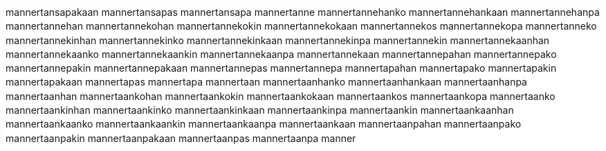 mannertansapakaan
mannertansapas
mannertansapa
mannertanne
mannertannehanko
mannertannehankaan
mannertannehanpa
mannertannehan
mannertannekohan
mannertannekokin
mannertannekokaan
mannertannekos
mannertannekopa
mannertanneko
mannertannekinhan
mannertannekinko
mannertannekinkaan
mannertannekinpa
mannertannekin
mannertannekaanhan
mannertannekaanko
mannertannekaankin
mannertannekaanpa
mannertannekaan
mannertannepahan
mannertannepako
mannertannepakin
mannertannepakaan
mannertannepas
mannertannepa
mannertapahan
mannertapako
mannertapakin
mannertapakaan
mannertapas
mannertapa
mannertaan
mannertaanhanko
mannertaanhankaan
mannertaanhanpa
mannertaanhan
mannertaankohan
mannertaankokin
mannertaankokaan
mannertaankos
mannertaankopa
mannertaanko
mannertaankinhan
mannertaankinko
mannertaankinkaan
mannertaankinpa
mannertaankin
mannertaankaanhan
mannertaankaanko
mannertaankaankin
mannertaankaanpa
mannertaankaan
mannertaanpahan
mannertaanpako
mannertaanpakin
mannertaanpakaan
mannertaanpas
mannertaanpa
manner